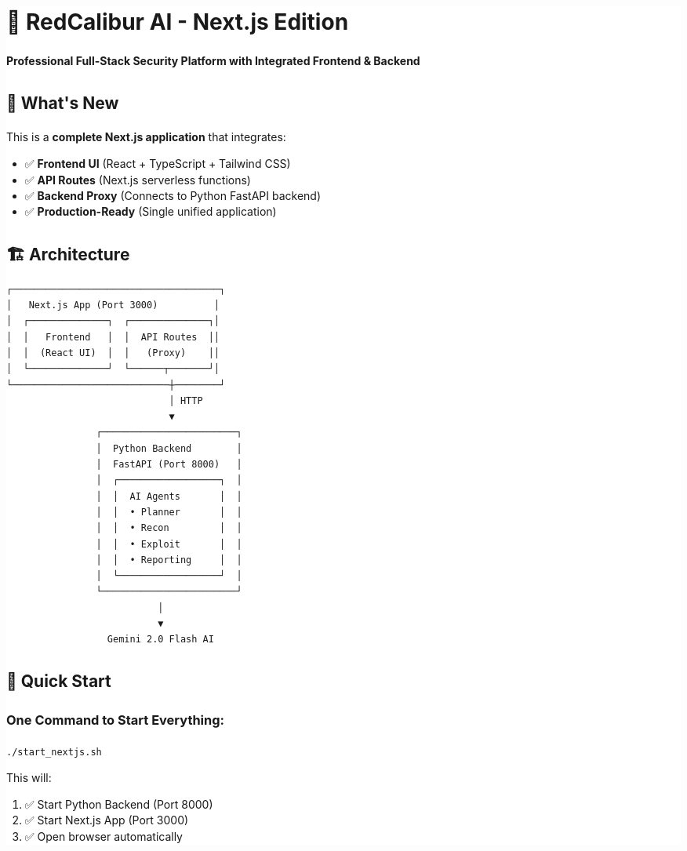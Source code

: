 # 🚀 RedCalibur AI - Next.js Edition

**Professional Full-Stack Security Platform with Integrated Frontend & Backend**

## 🎯 What's New

This is a **complete Next.js application** that integrates:
- ✅ **Frontend UI** (React + TypeScript + Tailwind CSS)
- ✅ **API Routes** (Next.js serverless functions)
- ✅ **Backend Proxy** (Connects to Python FastAPI backend)
- ✅ **Production-Ready** (Single unified application)

## 🏗️ Architecture

```
┌─────────────────────────────────────┐
│   Next.js App (Port 3000)          │
│  ┌──────────────┐  ┌──────────────┐│
│  │   Frontend   │  │  API Routes  ││
│  │  (React UI)  │  │   (Proxy)    ││
│  └──────────────┘  └──────┬───────┘│
└────────────────────────────┼────────┘
                             │ HTTP
                             ▼
                ┌────────────────────────┐
                │  Python Backend        │
                │  FastAPI (Port 8000)   │
                │  ┌──────────────────┐  │
                │  │  AI Agents       │  │
                │  │  • Planner       │  │
                │  │  • Recon         │  │
                │  │  • Exploit       │  │
                │  │  • Reporting     │  │
                │  └──────────────────┘  │
                └────────────────────────┘
                           │
                           ▼
                  Gemini 2.0 Flash AI
```

## 🚀 Quick Start

### **One Command to Start Everything:**

```bash
./start_nextjs.sh
```

This will:
1. ✅ Start Python Backend (Port 8000)
2. ✅ Start Next.js App (Port 3000)
3. ✅ Open browser automatically
